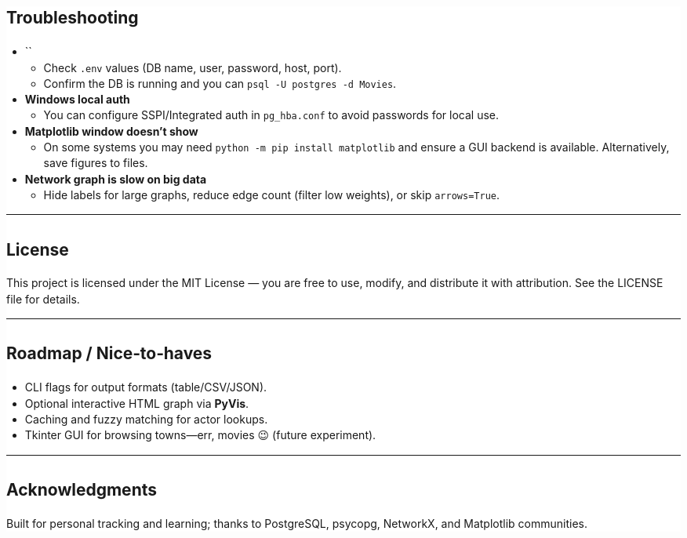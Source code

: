 ## Troubleshooting

- ``
  - Check `.env` values (DB name, user, password, host, port).
  - Confirm the DB is running and you can `psql -U postgres -d Movies`.
- **Windows local auth**
  - You can configure SSPI/Integrated auth in `pg_hba.conf` to avoid passwords for local use.
- **Matplotlib window doesn’t show**
  - On some systems you may need `python -m pip install matplotlib` and ensure a GUI backend is available. Alternatively, save figures to files.
- **Network graph is slow on big data**
  - Hide labels for large graphs, reduce edge count (filter low weights), or skip `arrows=True`.

---

## License

This project is licensed under the MIT License — you are free to use, modify, and distribute it with attribution. See the LICENSE file for details.

---

## Roadmap / Nice‑to‑haves

- CLI flags for output formats (table/CSV/JSON).
- Optional interactive HTML graph via **PyVis**.
- Caching and fuzzy matching for actor lookups.
- Tkinter GUI for browsing towns—err, movies 😉 (future experiment).

---

## Acknowledgments

Built for personal tracking and learning; thanks to PostgreSQL, psycopg, NetworkX, and Matplotlib communities.

